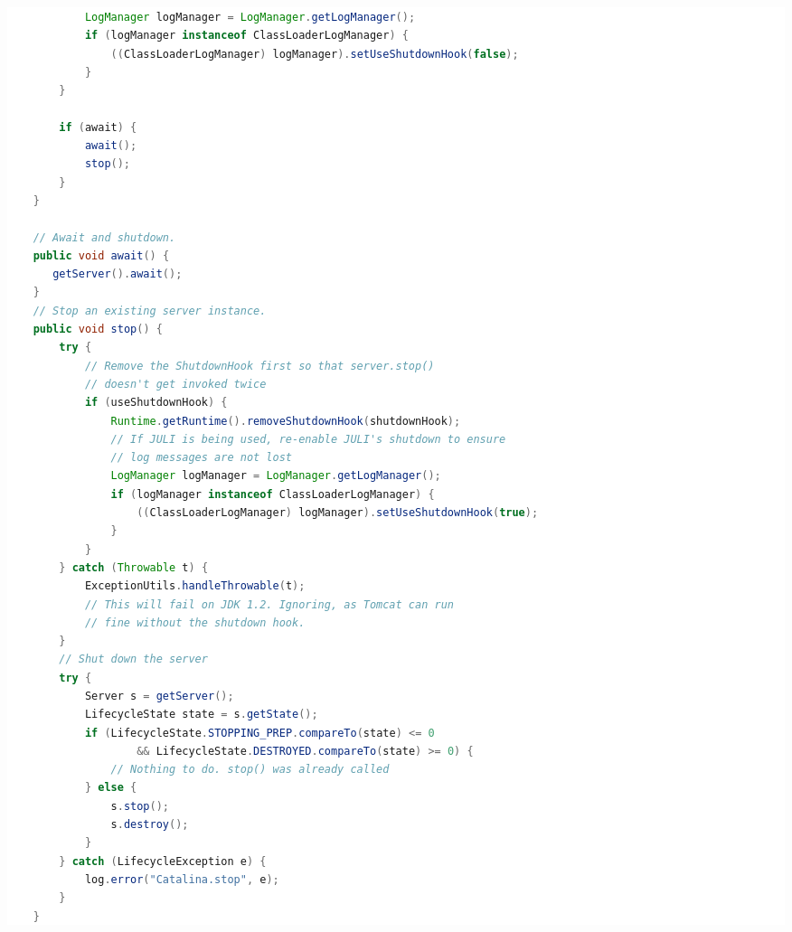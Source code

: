 ```java
            LogManager logManager = LogManager.getLogManager();
            if (logManager instanceof ClassLoaderLogManager) {
                ((ClassLoaderLogManager) logManager).setUseShutdownHook(false);
            }
        }

        if (await) {
            await();
            stop();
        }
    }    

    // Await and shutdown.
    public void await() {
       getServer().await();
    } 
    // Stop an existing server instance.
    public void stop() {
        try {
            // Remove the ShutdownHook first so that server.stop()
            // doesn't get invoked twice
            if (useShutdownHook) {
                Runtime.getRuntime().removeShutdownHook(shutdownHook);
                // If JULI is being used, re-enable JULI's shutdown to ensure
                // log messages are not lost
                LogManager logManager = LogManager.getLogManager();
                if (logManager instanceof ClassLoaderLogManager) {
                    ((ClassLoaderLogManager) logManager).setUseShutdownHook(true);
                }
            }
        } catch (Throwable t) {
            ExceptionUtils.handleThrowable(t);
            // This will fail on JDK 1.2. Ignoring, as Tomcat can run
            // fine without the shutdown hook.
        }
        // Shut down the server
        try {
            Server s = getServer();
            LifecycleState state = s.getState();
            if (LifecycleState.STOPPING_PREP.compareTo(state) <= 0
                    && LifecycleState.DESTROYED.compareTo(state) >= 0) {
                // Nothing to do. stop() was already called
            } else {
                s.stop();
                s.destroy();
            }
        } catch (LifecycleException e) {
            log.error("Catalina.stop", e);
        }
    }            
```
